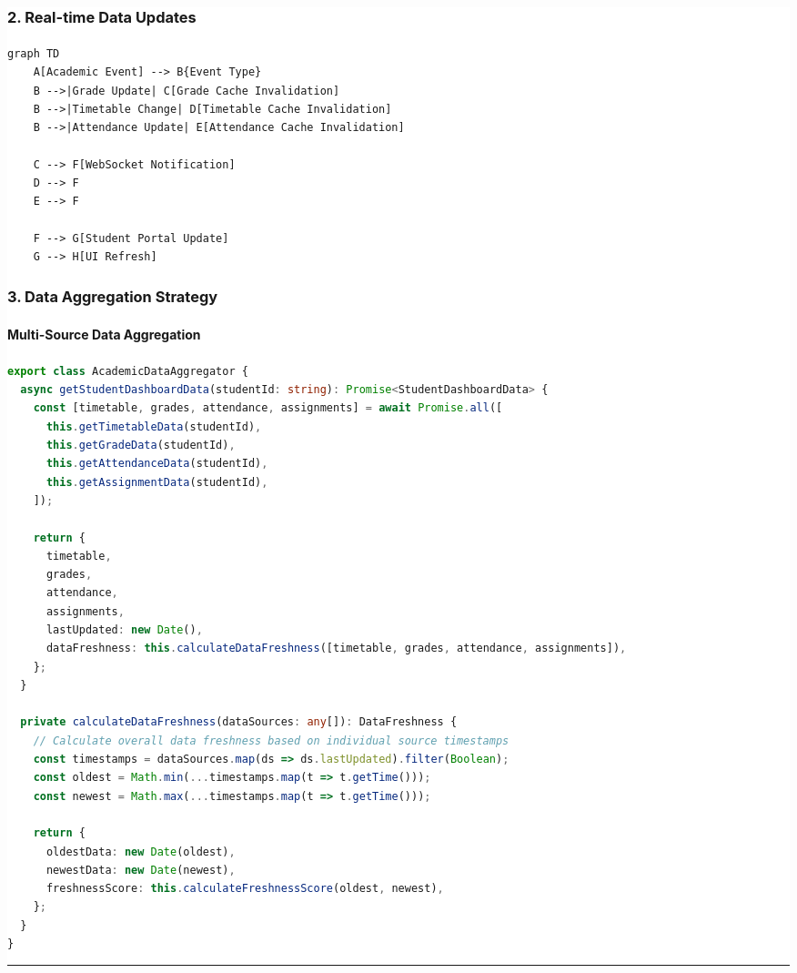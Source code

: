 ### 2. Real-time Data Updates

```mermaid
graph TD
    A[Academic Event] --> B{Event Type}
    B -->|Grade Update| C[Grade Cache Invalidation]
    B -->|Timetable Change| D[Timetable Cache Invalidation]
    B -->|Attendance Update| E[Attendance Cache Invalidation]

    C --> F[WebSocket Notification]
    D --> F
    E --> F

    F --> G[Student Portal Update]
    G --> H[UI Refresh]
```

### 3. Data Aggregation Strategy

#### Multi-Source Data Aggregation
```typescript
export class AcademicDataAggregator {
  async getStudentDashboardData(studentId: string): Promise<StudentDashboardData> {
    const [timetable, grades, attendance, assignments] = await Promise.all([
      this.getTimetableData(studentId),
      this.getGradeData(studentId),
      this.getAttendanceData(studentId),
      this.getAssignmentData(studentId),
    ]);

    return {
      timetable,
      grades,
      attendance,
      assignments,
      lastUpdated: new Date(),
      dataFreshness: this.calculateDataFreshness([timetable, grades, attendance, assignments]),
    };
  }

  private calculateDataFreshness(dataSources: any[]): DataFreshness {
    // Calculate overall data freshness based on individual source timestamps
    const timestamps = dataSources.map(ds => ds.lastUpdated).filter(Boolean);
    const oldest = Math.min(...timestamps.map(t => t.getTime()));
    const newest = Math.max(...timestamps.map(t => t.getTime()));

    return {
      oldestData: new Date(oldest),
      newestData: new Date(newest),
      freshnessScore: this.calculateFreshnessScore(oldest, newest),
    };
  }
}
```

---